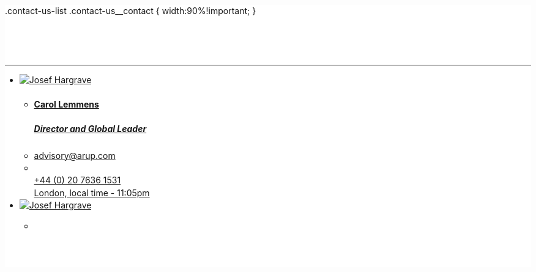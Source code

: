 <p>.contact-us-list .contact-us__contact {
    width:90%!important;
 }</p>

<p></style>
<section class="highlight-section" style="padding-top:50px;padding-bottom:3rem;margin-bottom:3rem;">
<div class="container">
<hr class="contact-us__divide arrow-line arrow-line--down" />
        <ul class="contact-us-list">
                <li class="contact-us__item">
                    <div class="contact-us__contact" style="width:90%;">
            <div class="mini-profile mini-profile--icons ">
                    <div class="mini-profile__pic-wrap ">
                        <a href="/our-firm/josef-hargrave" class="mini-profile__link">
                            <img class="mini-profile__pic" src="https://www.arup.com/-/media/arup/images/people/c/carol-lemmens.jpg?gray=1&amp;mw=180&amp;hash=F4AC233BF6C7705D1816B90EFAA9F218994C57E9" alt="Josef Hargrave"/>
                        </a>
                    </div>
                <div class="mini-profile__main">
                    <ul class="mini-profile__info-list">
                        <li class="mini-profile__info-item mini-profile__info-item--core mini-profile__info-item--icon">
                            <a href="/our-firm/josef-hargrave" class="mini-profile__info-link">
                                <span data-grunticon-embed class="mini-profile__icon icon icon-profile"></span>
                                <span class="mini-profile__info-content">
                                    <h4 class="mini-profile__name">
                                        Carol Lemmens
                                    </h4>
                                    <h5 class="mini-profile__job">Director and Global Leader</h5>
                                </span>
                            </a>
                        </li>
                            <li class="mini-profile__info-item mini-profile__info-item--email mini-profile__info-item--icon">
                                <a href="mailto:foresight@arup.com" class="mini-profile__info-link mini-profile__info-link--alt">
                                    <span data-grunticon-embed class="mini-profile__icon icon icon-contact"></span>
                                    <span class="mini-profile__info-content">advisory@arup.com</span>
                                </a>
                            </li>
                        <li class="mini-profile__info-item mini-profile__info-item--tel mini-profile__info-item--icon">
                                <a href="tel:+44 (0) 20 7636 1531" class="mini-profile__info-link mini-profile__info-link--alt">
                                <span data-grunticon-embed class="mini-profile__icon icon icon-phone"></span><br />
                            <span class="mini-profile__info-content">
+44 (0) 20 7636 1531                                                                    <br/><span class="mini-profile__info-meta">London, local time - 11:05pm</span>
                            </span>
                                </a>
                        </li>
                    </ul>
                </div>
            </div>
        </div>
    </li>
                <li class="contact-us__item">
                    <div>
                    <div class="contact-us__contact" style="width:90%;">
            <div class="mini-profile mini-profile--icons ">
                    <div class="mini-profile__pic-wrap ">
                        <a href="/our-firm/josef-hargrave" class="mini-profile__link">
                            <img class="mini-profile__pic" src="https://www.arup.com/-/media/arup/images/people/o/orion_fulton_-_san_francisco_office_staff__arup_.jpg?gray=1&hash=C52AF43CCBAF3EC111950A449BCA67BDDCDA55E0" alt="Josef Hargrave"/>
                        </a>
                    </div>
                <div class="mini-profile__main">
                    <ul class="mini-profile__info-list">
                        <li class="mini-profile__info-item mini-profile__info-item--core mini-profile__info-item--icon">